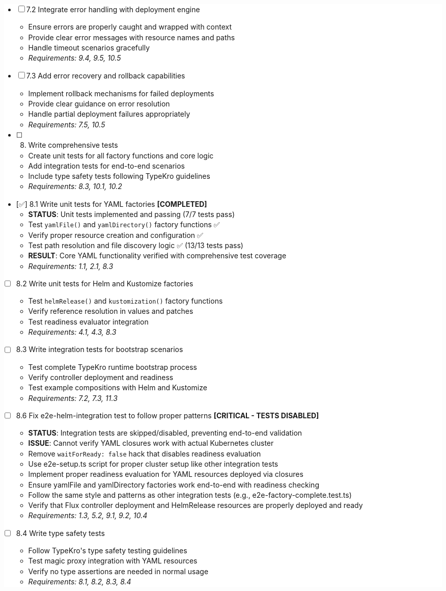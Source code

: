 - [ ] 7.2 Integrate error handling with deployment engine
  - Ensure errors are properly caught and wrapped with context
  - Provide clear error messages with resource names and paths
  - Handle timeout scenarios gracefully
  - _Requirements: 9.4, 9.5, 10.5_

- [ ] 7.3 Add error recovery and rollback capabilities
  - Implement rollback mechanisms for failed deployments
  - Provide clear guidance on error resolution
  - Handle partial deployment failures appropriately
  - _Requirements: 7.5, 10.5_

- [ ] 8. Write comprehensive tests
  - Create unit tests for all factory functions and core logic
  - Add integration tests for end-to-end scenarios
  - Include type safety tests following TypeKro guidelines
  - _Requirements: 8.3, 10.1, 10.2_

- [✅] 8.1 Write unit tests for YAML factories **[COMPLETED]**
  - **STATUS**: Unit tests implemented and passing (7/7 tests pass)
  - Test `yamlFile()` and `yamlDirectory()` factory functions ✅
  - Verify proper resource creation and configuration ✅
  - Test path resolution and file discovery logic ✅ (13/13 tests pass)
  - **RESULT**: Core YAML functionality verified with comprehensive test coverage
  - _Requirements: 1.1, 2.1, 8.3_

- [ ] 8.2 Write unit tests for Helm and Kustomize factories
  - Test `helmRelease()` and `kustomization()` factory functions
  - Verify reference resolution in values and patches
  - Test readiness evaluator integration
  - _Requirements: 4.1, 4.3, 8.3_

- [ ] 8.3 Write integration tests for bootstrap scenarios
  - Test complete TypeKro runtime bootstrap process
  - Verify controller deployment and readiness
  - Test example compositions with Helm and Kustomize
  - _Requirements: 7.2, 7.3, 11.3_

- [ ] 8.6 Fix e2e-helm-integration test to follow proper patterns **[CRITICAL - TESTS DISABLED]**
  - **STATUS**: Integration tests are skipped/disabled, preventing end-to-end validation
  - **ISSUE**: Cannot verify YAML closures work with actual Kubernetes cluster
  - Remove `waitForReady: false` hack that disables readiness evaluation
  - Use e2e-setup.ts script for proper cluster setup like other integration tests
  - Implement proper readiness evaluation for YAML resources deployed via closures
  - Ensure yamlFile and yamlDirectory factories work end-to-end with readiness checking
  - Follow the same style and patterns as other integration tests (e.g., e2e-factory-complete.test.ts)
  - Verify that Flux controller deployment and HelmRelease resources are properly deployed and ready
  - _Requirements: 1.3, 5.2, 9.1, 9.2, 10.4_

- [ ] 8.4 Write type safety tests
  - Follow TypeKro's type safety testing guidelines
  - Test magic proxy integration with YAML resources
  - Verify no type assertions are needed in normal usage
  - _Requirements: 8.1, 8.2, 8.3, 8.4_
